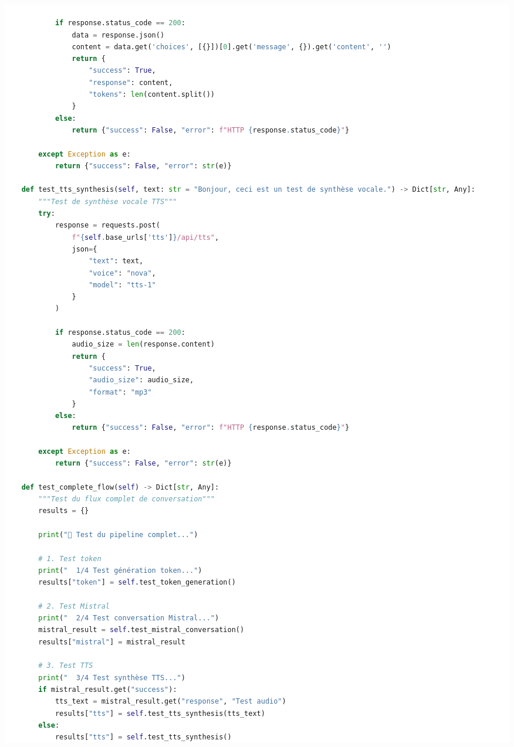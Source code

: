 ```python
            
            if response.status_code == 200:
                data = response.json()
                content = data.get('choices', [{}])[0].get('message', {}).get('content', '')
                return {
                    "success": True,
                    "response": content,
                    "tokens": len(content.split())
                }
            else:
                return {"success": False, "error": f"HTTP {response.status_code}"}
                
        except Exception as e:
            return {"success": False, "error": str(e)}
    
    def test_tts_synthesis(self, text: str = "Bonjour, ceci est un test de synthèse vocale.") -> Dict[str, Any]:
        """Test de synthèse vocale TTS"""
        try:
            response = requests.post(
                f"{self.base_urls['tts']}/api/tts",
                json={
                    "text": text,
                    "voice": "nova",
                    "model": "tts-1"
                }
            )
            
            if response.status_code == 200:
                audio_size = len(response.content)
                return {
                    "success": True,
                    "audio_size": audio_size,
                    "format": "mp3"
                }
            else:
                return {"success": False, "error": f"HTTP {response.status_code}"}
                
        except Exception as e:
            return {"success": False, "error": str(e)}
    
    def test_complete_flow(self) -> Dict[str, Any]:
        """Test du flux complet de conversation"""
        results = {}
        
        print("🔄 Test du pipeline complet...")
        
        # 1. Test token
        print("  1/4 Test génération token...")
        results["token"] = self.test_token_generation()
        
        # 2. Test Mistral
        print("  2/4 Test conversation Mistral...")
        mistral_result = self.test_mistral_conversation()
        results["mistral"] = mistral_result
        
        # 3. Test TTS
        print("  3/4 Test synthèse TTS...")
        if mistral_result.get("success"):
            tts_text = mistral_result.get("response", "Test audio")
            results["tts"] = self.test_tts_synthesis(tts_text)
        else:
            results["tts"] = self.test_tts_synthesis()
```
